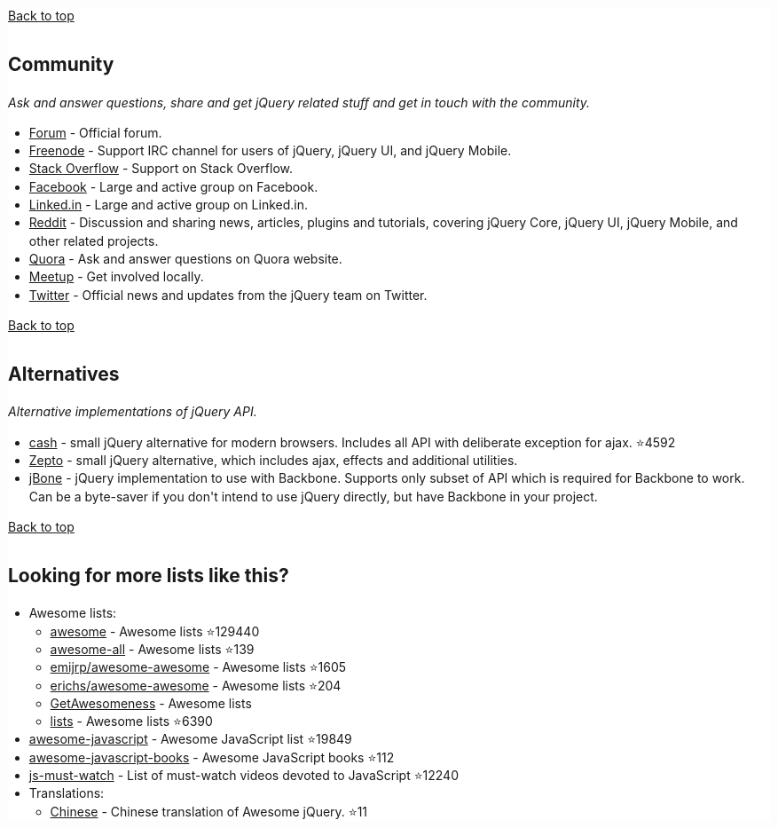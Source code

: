 [Back to top](#awesome-jquery)

## Community

*Ask and answer questions, share and get jQuery related stuff and get in touch with the community.*

* [Forum](https://forum.jquery.com/) - Official forum.
* [Freenode](http://irc.lc/freenode/jquery) - Support IRC channel for users of jQuery, jQuery UI, and jQuery Mobile.
* [Stack Overflow](https://stackoverflow.com/tags/jquery) - Support on Stack Overflow.
* [Facebook](https://www.facebook.com/groups/jquerycode/) - Large and active group on Facebook.
* [Linked.in](https://www.linkedin.com/groups/100943) - Large and active group on Linked.in.
* [Reddit](https://www.reddit.com/r/jquery) - Discussion and sharing news, articles, plugins and tutorials, covering jQuery Core, jQuery UI, jQuery Mobile, and other related projects.
* [Quora](https://www.quora.com/jQuery) - Ask and answer questions on Quora website.
* [Meetup](https://www.meetup.com/topics/jquery/) - Get involved locally.
* [Twitter](https://twitter.com/jquery) - Official news and updates from the jQuery team on Twitter.

[Back to top](#awesome-jquery)

## Alternatives

*Alternative implementations of jQuery API.*

* [cash](https://github.com/kenwheeler/cash) - small jQuery alternative for modern browsers. Includes all API with deliberate exception for ajax. :star:4592
* [Zepto](https://zeptojs.com/) - small jQuery alternative, which includes ajax, effects and additional utilities.
* [jBone](http://jbone.js.org/) - jQuery implementation to use with Backbone. Supports only subset of API which is required for Backbone to work. Can be a byte-saver if you don't intend to use jQuery directly, but have Backbone in your project.

[Back to top](#awesome-jquery)

## Looking for more lists like this?

* Awesome lists:
    * [awesome](https://github.com/sindresorhus/awesome) - Awesome lists :star:129440
    * [awesome-all](https://github.com/bradoyler/awesome-all) - Awesome lists :star:139
    * [emijrp/awesome-awesome](https://github.com/emijrp/awesome-awesome) - Awesome lists :star:1605
    * [erichs/awesome-awesome](https://github.com/erichs/awesome-awesome) - Awesome lists :star:204
    * [GetAwesomeness](https://getawesomeness.herokuapp.com/) - Awesome lists
    * [lists](https://github.com/jnv/lists) - Awesome lists :star:6390
* [awesome-javascript](https://github.com/sorrycc/awesome-javascript) - Awesome JavaScript list :star:19849
* [awesome-javascript-books](https://github.com/heatroom/awesome-javascript-books) - Awesome JavaScript books :star:112
* [js-must-watch](https://github.com/bolshchikov/js-must-watch) - List of must-watch videos devoted to JavaScript :star:12240
* Translations:
    * [Chinese](https://github.com/Iamlars/awesome-jquery/tree/chinese) - Chinese translation of Awesome jQuery. :star:11
